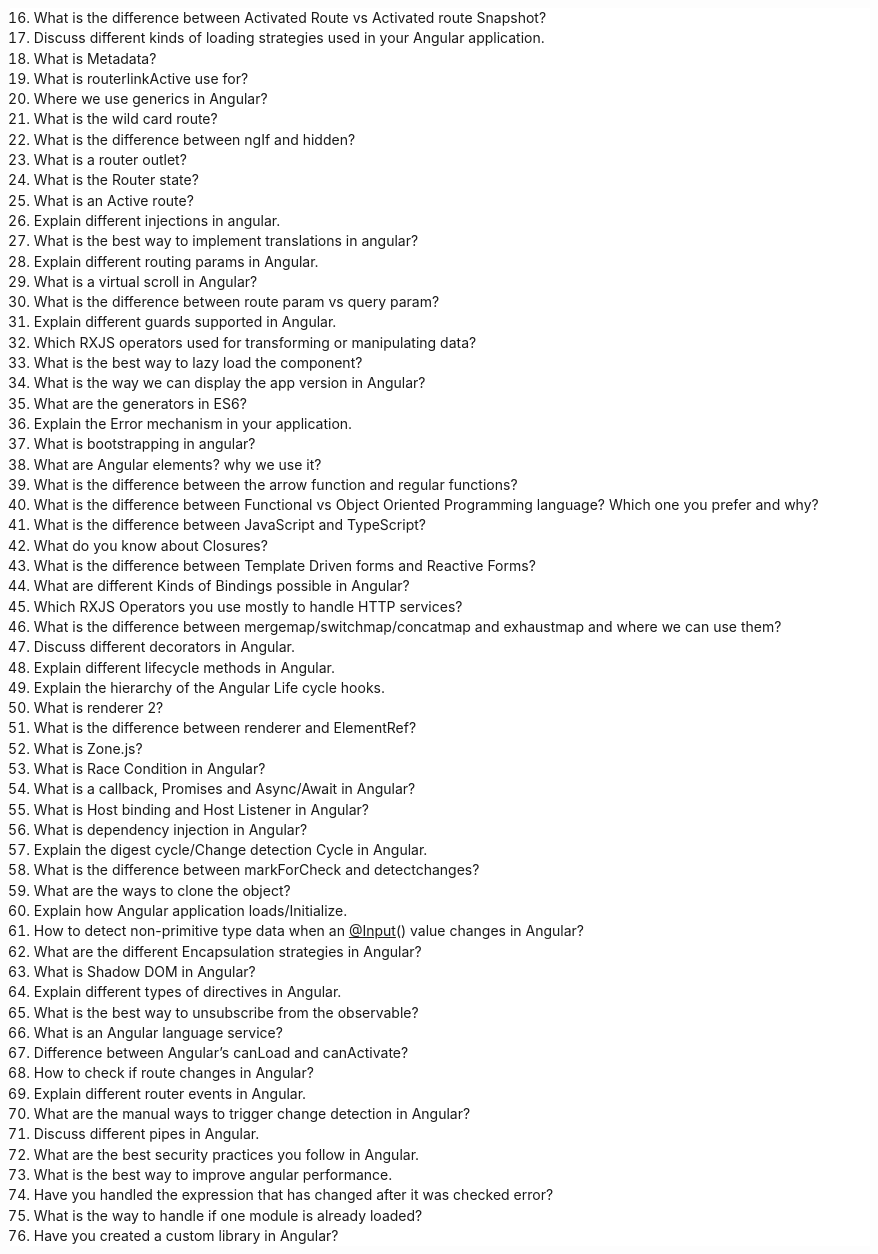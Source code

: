16.  What is the difference between Activated Route vs Activated route Snapshot?
17.  Discuss different kinds of loading strategies used in your Angular application.
18.  What is Metadata?
19.  What is routerlinkActive use for?
20.  Where we use generics in Angular?
21.  What is the wild card route?
22.  What is the difference between ngIf and hidden?
23.  What is a router outlet?
24.  What is the Router state?
25.  What is an Active route?
26.  Explain different injections in angular.
27.  What is the best way to implement translations in angular?
28.  Explain different routing params in Angular.
29.  What is a virtual scroll in Angular?
30.  What is the difference between route param vs query param?
31.  Explain different guards supported in Angular.
32.  Which RXJS operators used for transforming or manipulating data?
33.  What is the best way to lazy load the component?
34.  What is the way we can display the app version in Angular?
35.  What are the generators in ES6?
36.  Explain the Error mechanism in your application.
37.  What is bootstrapping in angular?
38.  What are Angular elements? why we use it?
39.  What is the difference between the arrow function and regular functions?
40.  What is the difference between Functional vs Object Oriented Programming language? Which one you prefer and why?
41.  What is the difference between JavaScript and TypeScript?
42.  What do you know about Closures?
43.  What is the difference between Template Driven forms and Reactive Forms?
44.  What are different Kinds of Bindings possible in Angular?
45.  Which RXJS Operators you use mostly to handle HTTP services?
46.  What is the difference between mergemap/switchmap/concatmap and exhaustmap and where we can use them?
47.  Discuss different decorators in Angular.
48.  Explain different lifecycle methods in Angular.
49.  Explain the hierarchy of the Angular Life cycle hooks.
50.  What is renderer 2?
51.  What is the difference between renderer and ElementRef?
52.  What is Zone.js?
53.  What is Race Condition in Angular?
54.  What is a callback, Promises and Async/Await in Angular?
55.  What is Host binding and Host Listener in Angular?
56.  What is dependency injection in Angular?
57.  Explain the digest cycle/Change detection Cycle in Angular.
58.  What is the difference between markForCheck and detectchanges?
59.  What are the ways to clone the object?
60.  Explain how Angular application loads/Initialize.
61.  How to detect non-primitive type data when an [@Input](http://twitter.com/Input)() value changes in Angular?
62.  What are the different Encapsulation strategies in Angular?
63.  What is Shadow DOM in Angular?
64.  Explain different types of directives in Angular.
65.  What is the best way to unsubscribe from the observable?
66.  What is an Angular language service?
67.  Difference between Angular’s canLoad and canActivate?
68.  How to check if route changes in Angular?
69.  Explain different router events in Angular.
70.  What are the manual ways to trigger change detection in Angular?
71.  Discuss different pipes in Angular.
72.  What are the best security practices you follow in Angular.
73.  What is the best way to improve angular performance.
74.  Have you handled the expression that has changed after it was checked error?
75.  What is the way to handle if one module is already loaded?
76.  Have you created a custom library in Angular?